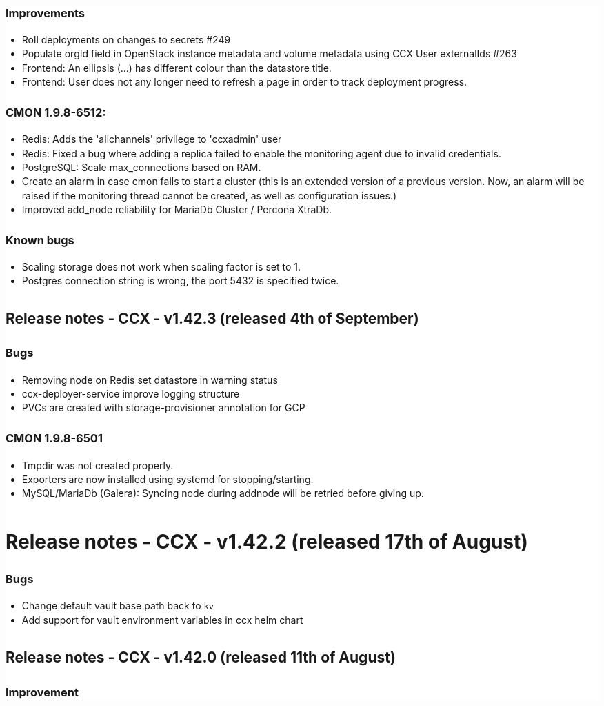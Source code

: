 ### Improvements

- Roll deployments on changes to secrets #249
- Populate orgId field in OpenStack instance metadata and volume metadata using CCX User externalIds #263
- Frontend: An ellipsis \(...\) has different colour than the datastore title.
- Frontend: User does not any longer need to refresh a page in order to track deployment progress.

### CMON 1.9.8-6512:

- Redis: Adds the 'allchannels' privilege to 'ccxadmin' user
- Redis: Fixed a bug where adding a replica failed to enable the monitoring agent due to invalid credentials.
- PostgreSQL: Scale max_connections based on RAM.
- Create an alarm in case cmon fails to start a cluster (this is an extended version of a previous version. Now, an alarm will be raised if the monitoring thread cannot be created, as well as configuration issues.)
- Improved add_node reliability for MariaDb Cluster / Percona XtraDb.

### Known bugs

- Scaling storage does not work when scaling factor is set to 1.
- Postgres connection string is wrong, the port 5432 is specified twice.

## Release notes - CCX - v1.42.3 (released 4th of September)

### Bugs

- Removing node on Redis set datastore in warning status
- ccx-deployer-service improve logging structure
- PVCs are created with storage-provisioner annotation for GCP

### CMON 1.9.8-6501

- Tmpdir was not created properly.
- Exporters are now installed using systemd for stopping/starting.
- MySQL/MariaDb (Galera): Syncing node during addnode will be retried before giving up.

# Release notes - CCX - v1.42.2 (released 17th of August)

### Bugs

- Change default vault base path back to `kv`
- Add support for vault environment variables in ccx helm chart

## Release notes - CCX - v1.42.0 (released 11th of August)

### Improvement
